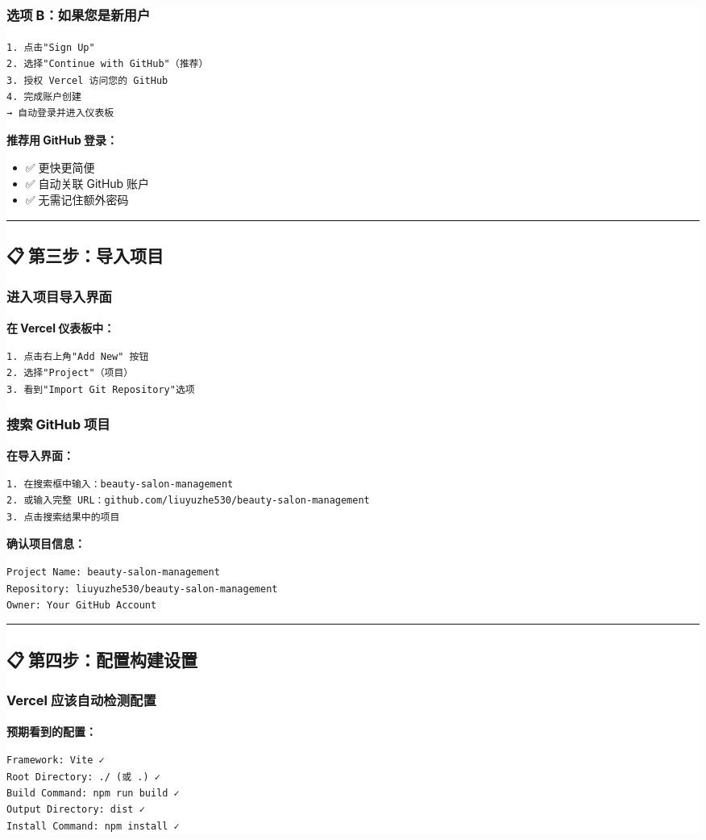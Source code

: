 ### 选项 B：如果您是新用户
```
1. 点击"Sign Up"
2. 选择"Continue with GitHub"（推荐）
3. 授权 Vercel 访问您的 GitHub
4. 完成账户创建
→ 自动登录并进入仪表板
```

**推荐用 GitHub 登录：**
- ✅ 更快更简便
- ✅ 自动关联 GitHub 账户
- ✅ 无需记住额外密码

---

## 📋 第三步：导入项目

### 进入项目导入界面

**在 Vercel 仪表板中：**
```
1. 点击右上角"Add New" 按钮
2. 选择"Project"（项目）
3. 看到"Import Git Repository"选项
```

### 搜索 GitHub 项目

**在导入界面：**
```
1. 在搜索框中输入：beauty-salon-management
2. 或输入完整 URL：github.com/liuyuzhe530/beauty-salon-management
3. 点击搜索结果中的项目
```

**确认项目信息：**
```
Project Name: beauty-salon-management
Repository: liuyuzhe530/beauty-salon-management
Owner: Your GitHub Account
```

---

## 📋 第四步：配置构建设置

### Vercel 应该自动检测配置

**预期看到的配置：**
```
Framework: Vite ✓
Root Directory: ./ (或 .) ✓
Build Command: npm run build ✓
Output Directory: dist ✓
Install Command: npm install ✓
```
